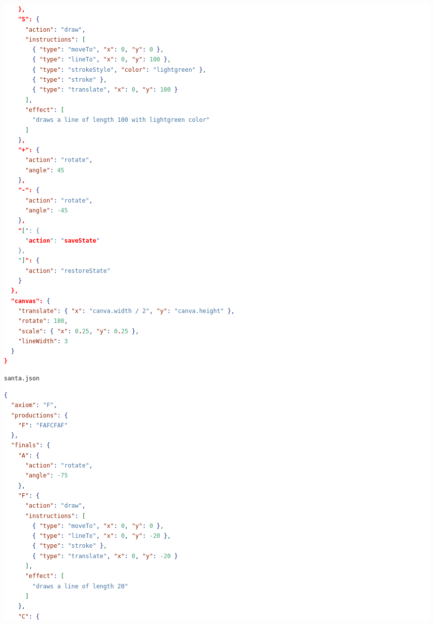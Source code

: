 ```json
    },
    "S": {
      "action": "draw",
      "instructions": [
        { "type": "moveTo", "x": 0, "y": 0 },
        { "type": "lineTo", "x": 0, "y": 100 },
        { "type": "strokeStyle", "color": "lightgreen" },
        { "type": "stroke" },
        { "type": "translate", "x": 0, "y": 100 }
      ],
      "effect": [
        "draws a line of length 100 with lightgreen color"
      ]
    },
    "+": {
      "action": "rotate",
      "angle": 45
    },
    "-": {
      "action": "rotate",
      "angle": -45
    },
    "[": {
      "action": "saveState"
    },
    "]": {
      "action": "restoreState"
    }
  },
  "canvas": {
    "translate": { "x": "canva.width / 2", "y": "canva.height" },
    "rotate": 180,
    "scale": { "x": 0.25, "y": 0.25 },
    "lineWidth": 3
  }
}

```
`santa.json`

```json
{
  "axiom": "F",
  "productions": {
    "F": "FAFCFAF"
  },
  "finals": {
    "A": {
      "action": "rotate",
      "angle": -75
    },
    "F": {
      "action": "draw",
      "instructions": [
        { "type": "moveTo", "x": 0, "y": 0 },
        { "type": "lineTo", "x": 0, "y": -20 },
        { "type": "stroke" },
        { "type": "translate", "x": 0, "y": -20 }
      ],
      "effect": [
        "draws a line of length 20"
      ]
    },
    "C": {
```